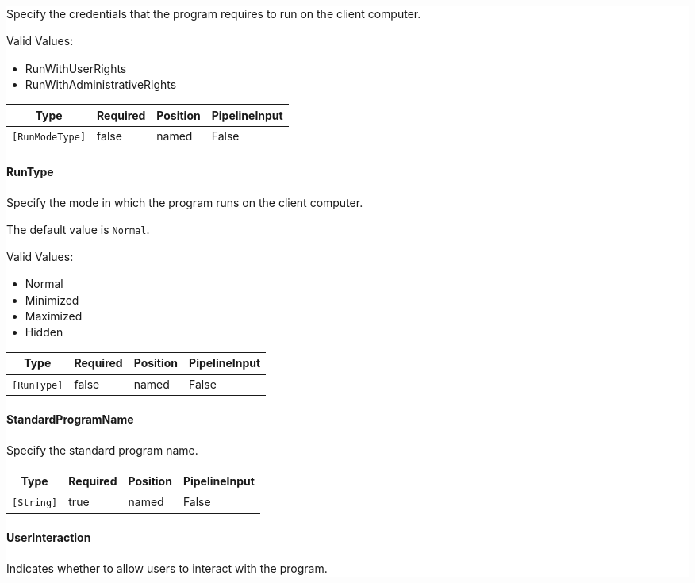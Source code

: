 Specify the credentials that the program requires to run on the client computer.



Valid Values:

* RunWithUserRights
* RunWithAdministrativeRights






|Type           |Required|Position|PipelineInput|
|---------------|--------|--------|-------------|
|`[RunModeType]`|false   |named   |False        |



#### **RunType**

Specify the mode in which the program runs on the client computer.


The default value is `Normal`.



Valid Values:

* Normal
* Minimized
* Maximized
* Hidden






|Type       |Required|Position|PipelineInput|
|-----------|--------|--------|-------------|
|`[RunType]`|false   |named   |False        |



#### **StandardProgramName**

Specify the standard program name.






|Type      |Required|Position|PipelineInput|
|----------|--------|--------|-------------|
|`[String]`|true    |named   |False        |



#### **UserInteraction**

Indicates whether to allow users to interact with the program.

